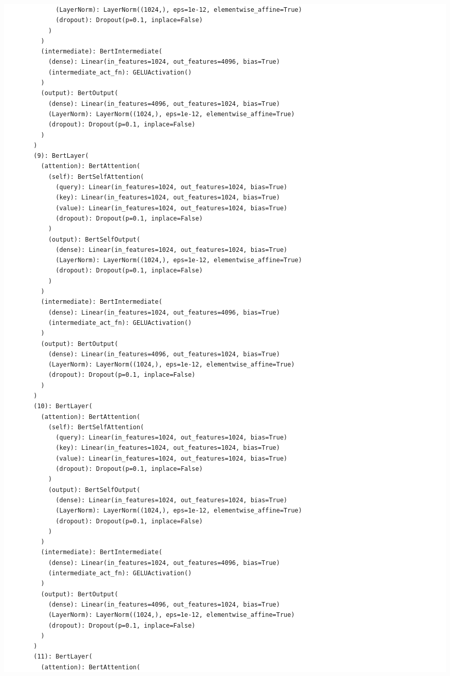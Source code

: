                   (LayerNorm): LayerNorm((1024,), eps=1e-12, elementwise_affine=True)
                  (dropout): Dropout(p=0.1, inplace=False)
                )
              )
              (intermediate): BertIntermediate(
                (dense): Linear(in_features=1024, out_features=4096, bias=True)
                (intermediate_act_fn): GELUActivation()
              )
              (output): BertOutput(
                (dense): Linear(in_features=4096, out_features=1024, bias=True)
                (LayerNorm): LayerNorm((1024,), eps=1e-12, elementwise_affine=True)
                (dropout): Dropout(p=0.1, inplace=False)
              )
            )
            (9): BertLayer(
              (attention): BertAttention(
                (self): BertSelfAttention(
                  (query): Linear(in_features=1024, out_features=1024, bias=True)
                  (key): Linear(in_features=1024, out_features=1024, bias=True)
                  (value): Linear(in_features=1024, out_features=1024, bias=True)
                  (dropout): Dropout(p=0.1, inplace=False)
                )
                (output): BertSelfOutput(
                  (dense): Linear(in_features=1024, out_features=1024, bias=True)
                  (LayerNorm): LayerNorm((1024,), eps=1e-12, elementwise_affine=True)
                  (dropout): Dropout(p=0.1, inplace=False)
                )
              )
              (intermediate): BertIntermediate(
                (dense): Linear(in_features=1024, out_features=4096, bias=True)
                (intermediate_act_fn): GELUActivation()
              )
              (output): BertOutput(
                (dense): Linear(in_features=4096, out_features=1024, bias=True)
                (LayerNorm): LayerNorm((1024,), eps=1e-12, elementwise_affine=True)
                (dropout): Dropout(p=0.1, inplace=False)
              )
            )
            (10): BertLayer(
              (attention): BertAttention(
                (self): BertSelfAttention(
                  (query): Linear(in_features=1024, out_features=1024, bias=True)
                  (key): Linear(in_features=1024, out_features=1024, bias=True)
                  (value): Linear(in_features=1024, out_features=1024, bias=True)
                  (dropout): Dropout(p=0.1, inplace=False)
                )
                (output): BertSelfOutput(
                  (dense): Linear(in_features=1024, out_features=1024, bias=True)
                  (LayerNorm): LayerNorm((1024,), eps=1e-12, elementwise_affine=True)
                  (dropout): Dropout(p=0.1, inplace=False)
                )
              )
              (intermediate): BertIntermediate(
                (dense): Linear(in_features=1024, out_features=4096, bias=True)
                (intermediate_act_fn): GELUActivation()
              )
              (output): BertOutput(
                (dense): Linear(in_features=4096, out_features=1024, bias=True)
                (LayerNorm): LayerNorm((1024,), eps=1e-12, elementwise_affine=True)
                (dropout): Dropout(p=0.1, inplace=False)
              )
            )
            (11): BertLayer(
              (attention): BertAttention(